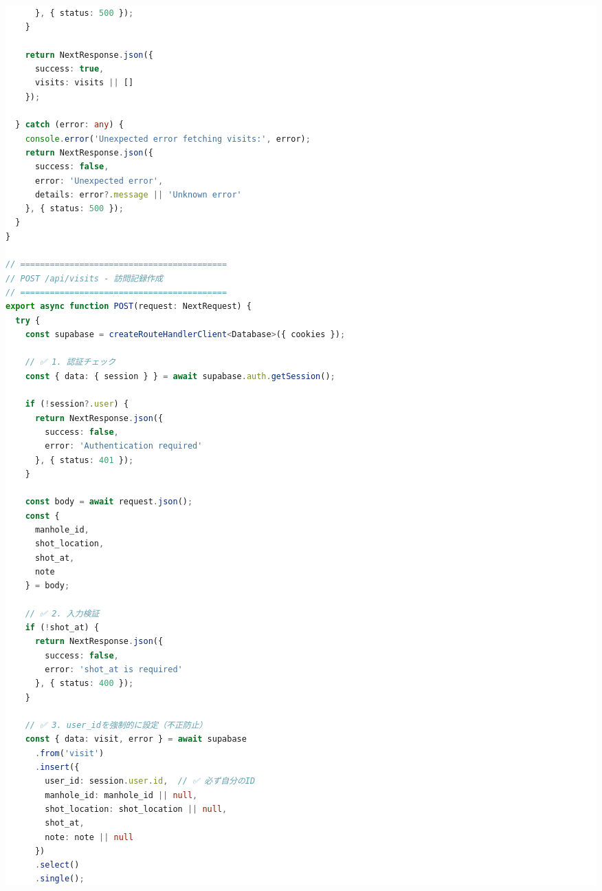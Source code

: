 ```typescript
      }, { status: 500 });
    }

    return NextResponse.json({
      success: true,
      visits: visits || []
    });

  } catch (error: any) {
    console.error('Unexpected error fetching visits:', error);
    return NextResponse.json({
      success: false,
      error: 'Unexpected error',
      details: error?.message || 'Unknown error'
    }, { status: 500 });
  }
}

// ==========================================
// POST /api/visits - 訪問記録作成
// ==========================================
export async function POST(request: NextRequest) {
  try {
    const supabase = createRouteHandlerClient<Database>({ cookies });

    // ✅ 1. 認証チェック
    const { data: { session } } = await supabase.auth.getSession();

    if (!session?.user) {
      return NextResponse.json({
        success: false,
        error: 'Authentication required'
      }, { status: 401 });
    }

    const body = await request.json();
    const {
      manhole_id,
      shot_location,
      shot_at,
      note
    } = body;

    // ✅ 2. 入力検証
    if (!shot_at) {
      return NextResponse.json({
        success: false,
        error: 'shot_at is required'
      }, { status: 400 });
    }

    // ✅ 3. user_idを強制的に設定（不正防止）
    const { data: visit, error } = await supabase
      .from('visit')
      .insert({
        user_id: session.user.id,  // ✅ 必ず自分のID
        manhole_id: manhole_id || null,
        shot_location: shot_location || null,
        shot_at,
        note: note || null
      })
      .select()
      .single();
```